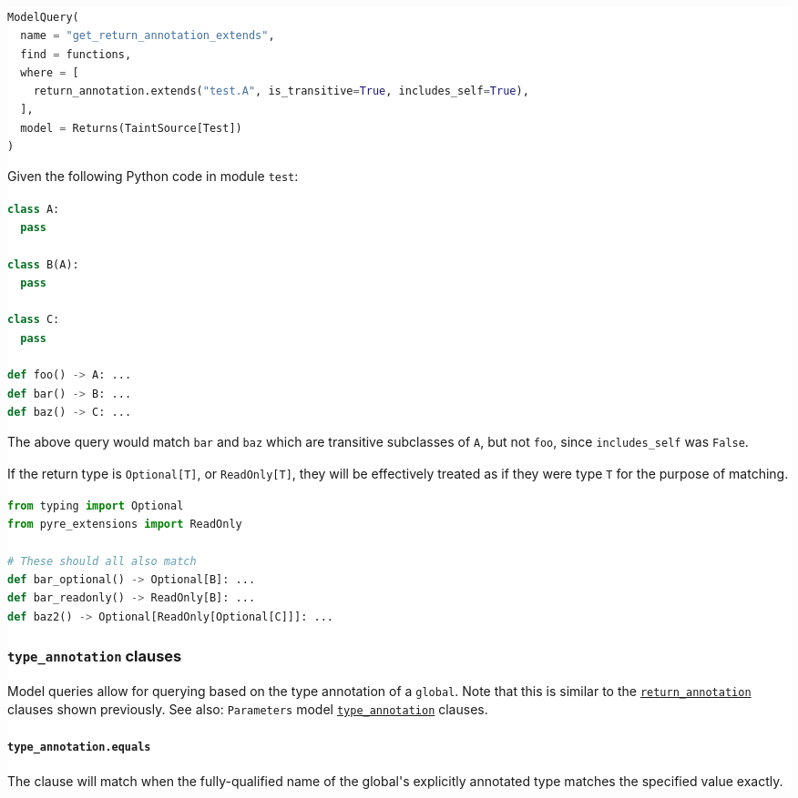 ```python
ModelQuery(
  name = "get_return_annotation_extends",
  find = functions,
  where = [
    return_annotation.extends("test.A", is_transitive=True, includes_self=True),
  ],
  model = Returns(TaintSource[Test])
)
```

Given the following Python code in module `test`:

```python
class A:
  pass

class B(A):
  pass

class C:
  pass

def foo() -> A: ...
def bar() -> B: ...
def baz() -> C: ...
```

The above query would match `bar` and `baz` which are transitive subclasses of
`A`, but not `foo`, since `includes_self` was `False`.

If the return type is `Optional[T]`, or `ReadOnly[T]`, they will be effectively
treated as if they were type `T` for the purpose of matching.

```python
from typing import Optional
from pyre_extensions import ReadOnly

# These should all also match
def bar_optional() -> Optional[B]: ...
def bar_readonly() -> ReadOnly[B]: ...
def baz2() -> Optional[ReadOnly[Optional[C]]]: ...
```

### `type_annotation` clauses

Model queries allow for querying based on the type annotation of a `global`.
Note that this is similar to the
[`return_annotation`](#return_annotation-clauses) clauses shown previously. See
also: `Parameters` model [`type_annotation`](#type_annotation-clause) clauses.

#### `type_annotation.equals`

The clause will match when the fully-qualified name of the global's explicitly
annotated type matches the specified value exactly.

